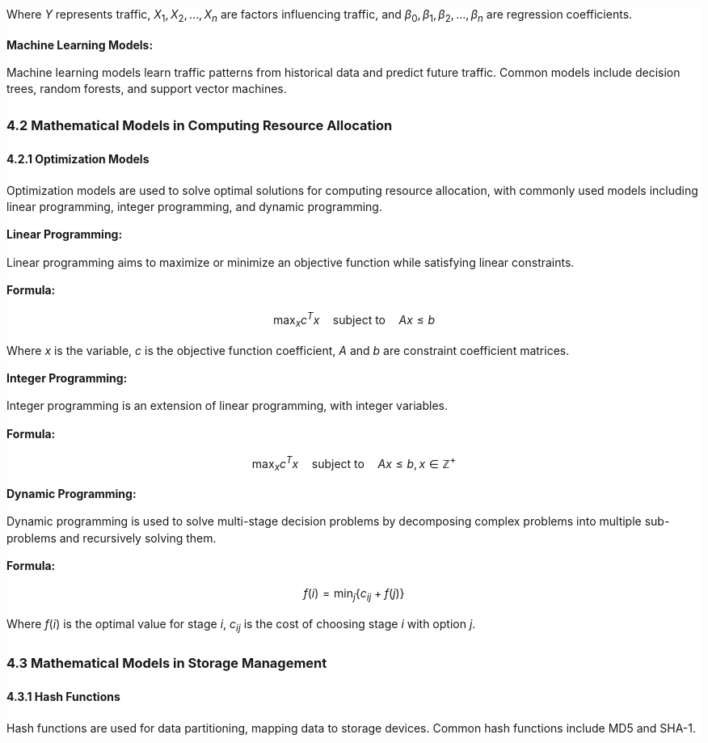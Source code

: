 Where $Y$ represents traffic, $X_1, X_2, \dots, X_n$ are factors influencing traffic, and $\beta_0, \beta_1, \beta_2, \dots, \beta_n$ are regression coefficients.

**Machine Learning Models:**

Machine learning models learn traffic patterns from historical data and predict future traffic. Common models include decision trees, random forests, and support vector machines.

### 4.2 Mathematical Models in Computing Resource Allocation

#### 4.2.1 Optimization Models

Optimization models are used to solve optimal solutions for computing resource allocation, with commonly used models including linear programming, integer programming, and dynamic programming.

**Linear Programming:**

Linear programming aims to maximize or minimize an objective function while satisfying linear constraints.

**Formula:**

$$
\max_{x} c^T x \quad \text{subject to} \quad Ax \leq b
$$

Where $x$ is the variable, $c$ is the objective function coefficient, $A$ and $b$ are constraint coefficient matrices.

**Integer Programming:**

Integer programming is an extension of linear programming, with integer variables.

**Formula:**

$$
\max_{x} c^T x \quad \text{subject to} \quad Ax \leq b, \, x \in \mathbb{Z}^+
$$

**Dynamic Programming:**

Dynamic programming is used to solve multi-stage decision problems by decomposing complex problems into multiple sub-problems and recursively solving them.

**Formula:**

$$
f(i) = \min_{j} \{ c_{ij} + f(j) \}
$$

Where $f(i)$ is the optimal value for stage $i$, $c_{ij}$ is the cost of choosing stage $i$ with option $j$.

### 4.3 Mathematical Models in Storage Management

#### 4.3.1 Hash Functions

Hash functions are used for data partitioning, mapping data to storage devices. Common hash functions include MD5 and SHA-1.
